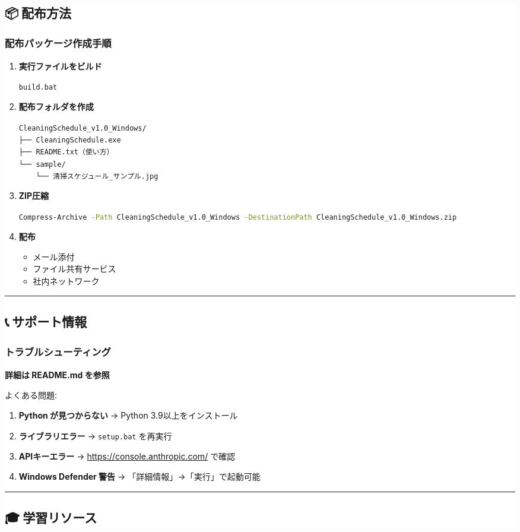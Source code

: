 ## 📦 配布方法

### 配布パッケージ作成手順

1. **実行ファイルをビルド**
   ```cmd
   build.bat
   ```

2. **配布フォルダを作成**
   ```
   CleaningSchedule_v1.0_Windows/
   ├── CleaningSchedule.exe
   ├── README.txt（使い方）
   └── sample/
       └── 清掃スケジュール_サンプル.jpg
   ```

3. **ZIP圧縮**
   ```cmd
   Compress-Archive -Path CleaningSchedule_v1.0_Windows -DestinationPath CleaningSchedule_v1.0_Windows.zip
   ```

4. **配布**
   - メール添付
   - ファイル共有サービス
   - 社内ネットワーク

---

## 📞 サポート情報

### トラブルシューティング

**詳細は README.md を参照**

よくある問題:

1. **Python が見つからない**
   → Python 3.9以上をインストール

2. **ライブラリエラー**
   → `setup.bat` を再実行

3. **APIキーエラー**
   → https://console.anthropic.com/ で確認

4. **Windows Defender 警告**
   → 「詳細情報」→「実行」で起動可能

---

## 🎓 学習リソース
